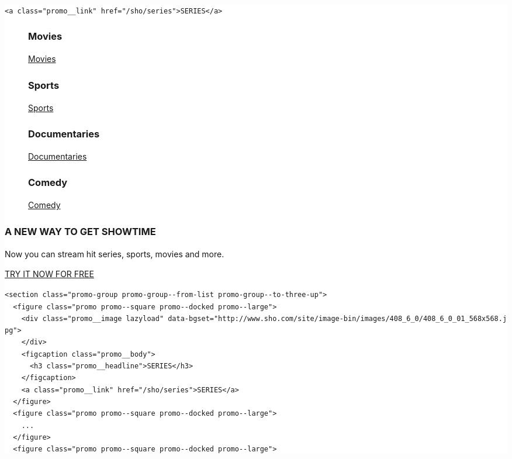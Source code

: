     <a class="promo__link" href="/sho/series">SERIES</a>
  </figure>
  <figure class="promo promo--square promo--docked promo--large">
    <div class="promo__image lazyload" data-bgset="http://www.sho.com/site/image-bin/images/0_0_3404994/0_0_3404994_01_568x568.jpg">
    </div>
    <figcaption class="promo__body">
      <h3 class="promo__headline">Movies</h3>
    </figcaption>
    <a class="promo__link" href="/sho/movies/home">Movies</a>
  </figure>
  <figure class="promo promo--square promo--docked promo--large">
    <div class="promo__image lazyload" data-bgset="http://www.sho.com/site/image-bin/images/1003969_1_3425689/1003969_1_3425689_ext01_568x568.jpg">
    </div>
    <figcaption class="promo__body">
      <h3 class="promo__headline">Sports</h3>
    </figcaption>
    <a class="promo__link" href="/sho/sports/home">Sports</a>
  </figure>
  <figure class="promo promo--square promo--docked promo--large">
    <div class="promo__image lazyload" data-bgset="http://www.sho.com/site/image-bin/images/0_0_3396728/0_0_3396728_02_568x568.jpg">
    </div>
    <figcaption class="promo__body">
      <h3 class="promo__headline">Documentaries</h3>
    </figcaption>
    <a class="promo__link" href="/sho/documentaries/home">Documentaries</a>
  </figure>
  <figure class="promo promo--square promo--docked promo--large">
    <div class="promo__image lazyload" data-bgset="http://www.sho.com/site/image-bin/images/0_0_3411044/0_0_3411044_02_568x568.jpg">
    </div>
    <figcaption class="promo__body">
      <h3 class="promo__headline">Comedy</h3>
    </figcaption>
    <a class="promo__link" href="/sho/comedy/home">Comedy</a>
  </figure>
  <div class="order-promo">
    <div class="order-promo__body">
      <h3 class="order-promo__headline">A NEW WAY TO GET SHOWTIME</h3>
      <p class="order-promo__copy">Now you can stream hit series, sports, movies and more.</p>
    </div>
    <a class="order-promo__button" href="/sho/order/home">
      TRY IT NOW FOR FREE
    </a>
  </div>
</section>

```
<section class="promo-group promo-group--from-list promo-group--to-three-up">
  <figure class="promo promo--square promo--docked promo--large">
    <div class="promo__image lazyload" data-bgset="http://www.sho.com/site/image-bin/images/408_6_0/408_6_0_01_568x568.jpg">
    </div>
    <figcaption class="promo__body">
      <h3 class="promo__headline">SERIES</h3>
    </figcaption>
    <a class="promo__link" href="/sho/series">SERIES</a>
  </figure>
  <figure class="promo promo--square promo--docked promo--large">
    ...
  </figure>
  <figure class="promo promo--square promo--docked promo--large">
```